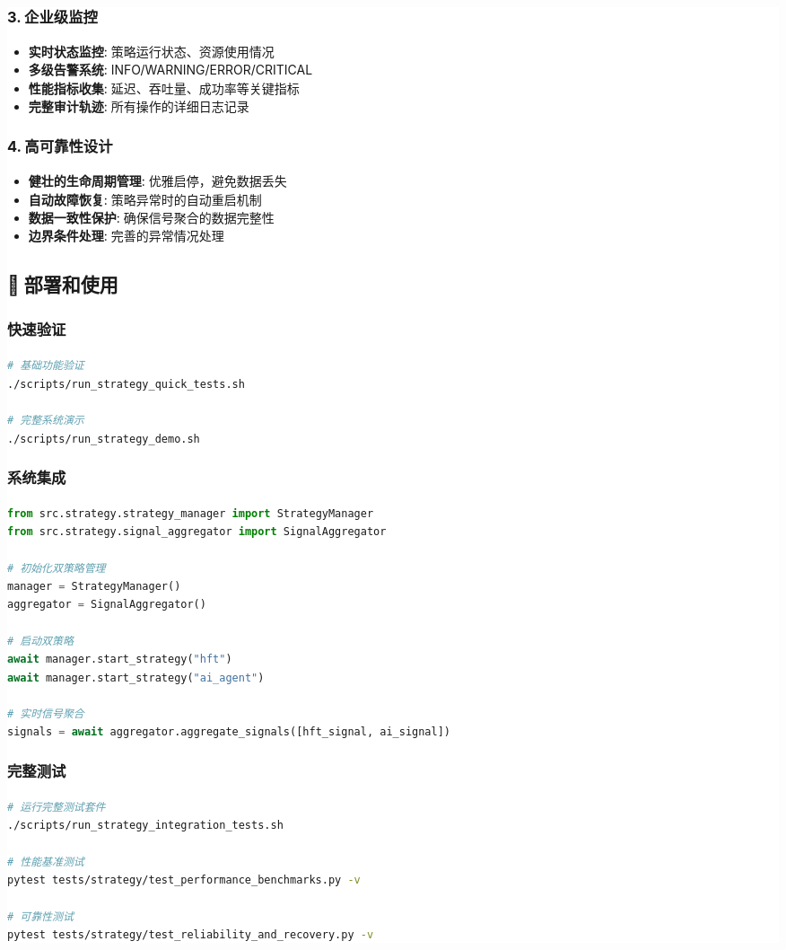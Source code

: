 ### 3. 企业级监控
- **实时状态监控**: 策略运行状态、资源使用情况
- **多级告警系统**: INFO/WARNING/ERROR/CRITICAL
- **性能指标收集**: 延迟、吞吐量、成功率等关键指标
- **完整审计轨迹**: 所有操作的详细日志记录

### 4. 高可靠性设计
- **健壮的生命周期管理**: 优雅启停，避免数据丢失
- **自动故障恢复**: 策略异常时的自动重启机制
- **数据一致性保护**: 确保信号聚合的数据完整性
- **边界条件处理**: 完善的异常情况处理

## 🚀 部署和使用

### 快速验证
```bash
# 基础功能验证
./scripts/run_strategy_quick_tests.sh

# 完整系统演示
./scripts/run_strategy_demo.sh
```

### 系统集成
```python
from src.strategy.strategy_manager import StrategyManager
from src.strategy.signal_aggregator import SignalAggregator

# 初始化双策略管理
manager = StrategyManager()
aggregator = SignalAggregator()

# 启动双策略
await manager.start_strategy("hft")
await manager.start_strategy("ai_agent")

# 实时信号聚合
signals = await aggregator.aggregate_signals([hft_signal, ai_signal])
```

### 完整测试
```bash
# 运行完整测试套件
./scripts/run_strategy_integration_tests.sh

# 性能基准测试
pytest tests/strategy/test_performance_benchmarks.py -v

# 可靠性测试
pytest tests/strategy/test_reliability_and_recovery.py -v
```
